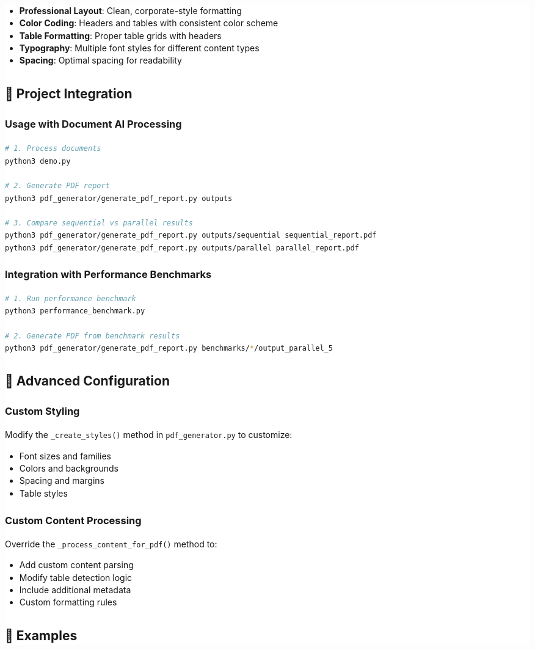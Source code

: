 - **Professional Layout**: Clean, corporate-style formatting
- **Color Coding**: Headers and tables with consistent color scheme
- **Table Formatting**: Proper table grids with headers
- **Typography**: Multiple font styles for different content types
- **Spacing**: Optimal spacing for readability

## 📁 Project Integration

### Usage with Document AI Processing

```bash
# 1. Process documents
python3 demo.py

# 2. Generate PDF report
python3 pdf_generator/generate_pdf_report.py outputs

# 3. Compare sequential vs parallel results
python3 pdf_generator/generate_pdf_report.py outputs/sequential sequential_report.pdf
python3 pdf_generator/generate_pdf_report.py outputs/parallel parallel_report.pdf
```

### Integration with Performance Benchmarks

```bash
# 1. Run performance benchmark
python3 performance_benchmark.py

# 2. Generate PDF from benchmark results
python3 pdf_generator/generate_pdf_report.py benchmarks/*/output_parallel_5
```

## 🔧 Advanced Configuration

### Custom Styling

Modify the `_create_styles()` method in `pdf_generator.py` to customize:
- Font sizes and families
- Colors and backgrounds
- Spacing and margins
- Table styles

### Custom Content Processing

Override the `_process_content_for_pdf()` method to:
- Add custom content parsing
- Modify table detection logic
- Include additional metadata
- Custom formatting rules

## 📝 Examples
